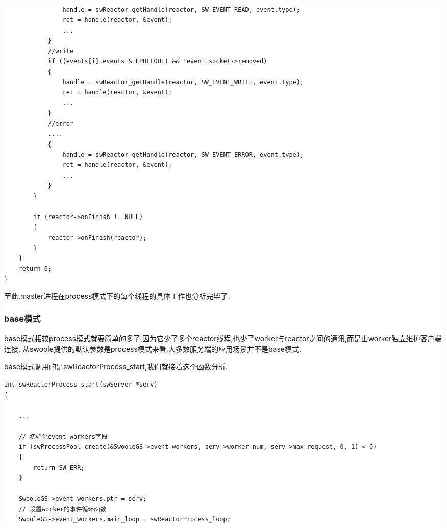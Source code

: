                     handle = swReactor_getHandle(reactor, SW_EVENT_READ, event.type);
                    ret = handle(reactor, &event);
                    ...
                }
                //write
                if ((events[i].events & EPOLLOUT) && !event.socket->removed)
                {
                    handle = swReactor_getHandle(reactor, SW_EVENT_WRITE, event.type);
                    ret = handle(reactor, &event);
                    ...
                }
                //error
                ....
                {
                    handle = swReactor_getHandle(reactor, SW_EVENT_ERROR, event.type);
                    ret = handle(reactor, &event);
                    ...
                }
            }

            if (reactor->onFinish != NULL)
            {
                reactor->onFinish(reactor);
            }
        }
        return 0;
    }


至此,master进程在process模式下的每个线程的具体工作也分析完毕了.



### base模式

base模式相较process模式就要简单的多了,因为它少了多个reactor线程,也少了worker与reactor之间的通讯,而是由worker独立维护客户端连接,
从swoole提供的默认参数是process模式来看,大多数服务端的应用场景并不是base模式.

base模式调用的是swReactorProcess_start,我们就接着这个函数分析.



    int swReactorProcess_start(swServer *serv)
    {

        ...

        // 初始化event_workers字段
        if (swProcessPool_create(&SwooleGS->event_workers, serv->worker_num, serv->max_request, 0, 1) < 0)
        {
            return SW_ERR;
        }

        SwooleGS->event_workers.ptr = serv;
        // 设置worker的事件循环函数
        SwooleGS->event_workers.main_loop = swReactorProcess_loop;
